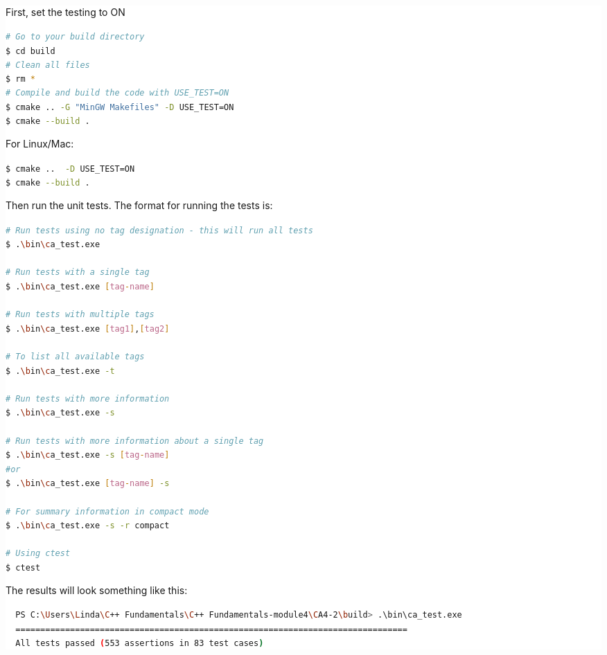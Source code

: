 
First, set the testing to ON


```bash
# Go to your build directory
$ cd build
# Clean all files
$ rm *
# Compile and build the code with USE_TEST=ON
$ cmake .. -G "MinGW Makefiles" -D USE_TEST=ON
$ cmake --build .
```
For Linux/Mac:
```bash
$ cmake ..  -D USE_TEST=ON
$ cmake --build .
```
 
 
Then run the unit tests. The format for running the tests is:


```bash
# Run tests using no tag designation - this will run all tests
$ .\bin\ca_test.exe

# Run tests with a single tag
$ .\bin\ca_test.exe [tag-name]

# Run tests with multiple tags
$ .\bin\ca_test.exe [tag1],[tag2]

# To list all available tags
$ .\bin\ca_test.exe -t

# Run tests with more information
$ .\bin\ca_test.exe -s

# Run tests with more information about a single tag
$ .\bin\ca_test.exe -s [tag-name]
#or
$ .\bin\ca_test.exe [tag-name] -s 

# For summary information in compact mode
$ .\bin\ca_test.exe -s -r compact

# Using ctest
$ ctest
```
The results will look something like this:

```bash
  PS C:\Users\Linda\C++ Fundamentals\C++ Fundamentals-module4\CA4-2\build> .\bin\ca_test.exe
  ===============================================================================
  All tests passed (553 assertions in 83 test cases)
```
